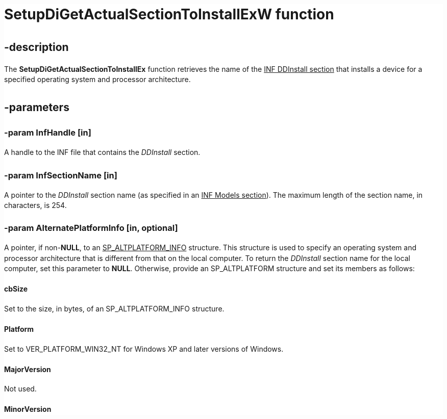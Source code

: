 
# SetupDiGetActualSectionToInstallExW function


## -description


The <b>SetupDiGetActualSectionToInstallEx</b> function retrieves the name of the <a href="https://msdn.microsoft.com/library/Ff547344(v=VS.85).aspx">INF DDInstall section</a> that installs a device for a specified operating system and processor architecture. 


## -parameters




### -param InfHandle [in]

A handle to the INF file that contains the <i>DDInstall</i> section. 


### -param InfSectionName [in]

A pointer to the <i>DDInstall</i> section name (as specified in an <a href="https://msdn.microsoft.com/library/Ff547456(v=VS.85).aspx">INF Models section</a>). The maximum length of the section name, in characters, is 254.


### -param AlternatePlatformInfo [in, optional]

A pointer, if non-<b>NULL</b>, to an <a href="https://msdn.microsoft.com/d9aba6c9-1b23-4ce0-b796-904b39bec3ac">SP_ALTPLATFORM_INFO</a> structure. This structure is used to specify an operating system and processor architecture that is different from that on the local computer. To return the <i>DDInstall </i>section name for the local computer, set this parameter to <b>NULL</b>. Otherwise, provide an SP_ALTPLATFORM structure and set its members as follows:





#### cbSize

Set to the size, in bytes, of an SP_ALTPLATFORM_INFO structure.



#### Platform

Set to VER_PLATFORM_WIN32_NT for Windows XP and later versions of Windows.



#### MajorVersion

Not used.



#### MinorVersion
